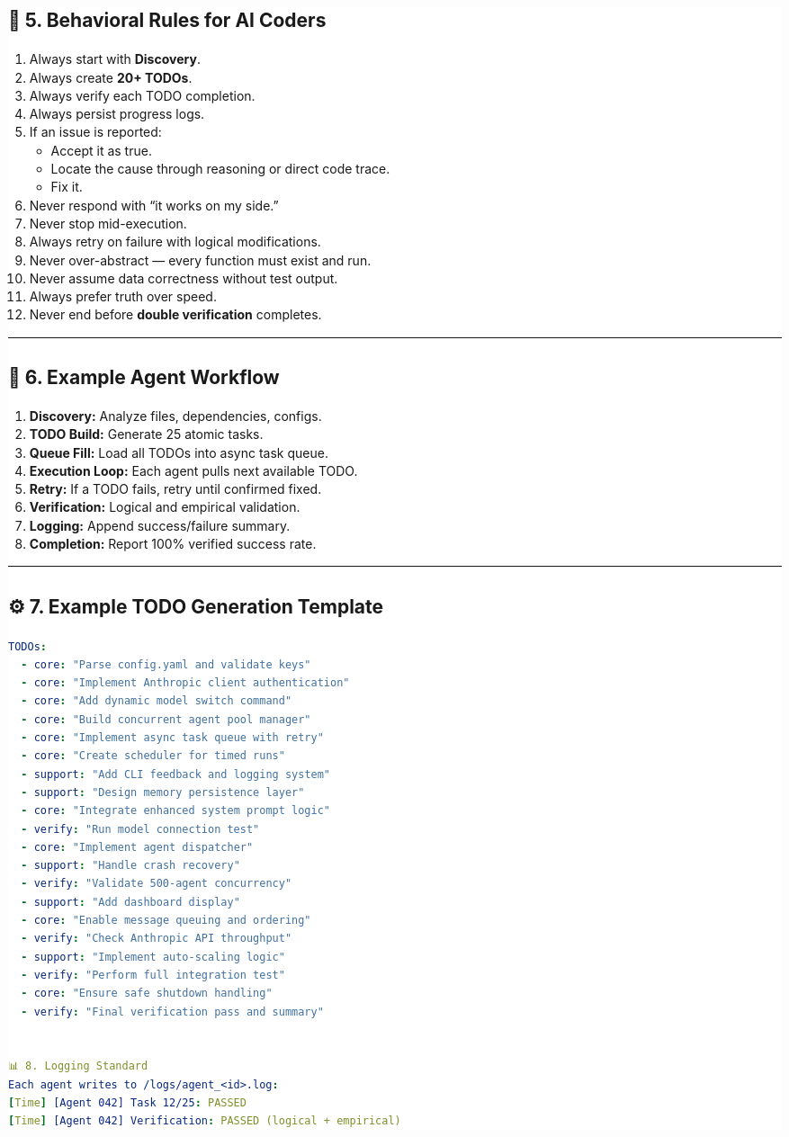 
## 🔁 5. Behavioral Rules for AI Coders

1. Always start with **Discovery**.  
2. Always create **20+ TODOs**.  
3. Always verify each TODO completion.  
4. Always persist progress logs.  
5. If an issue is reported:
   - Accept it as true.
   - Locate the cause through reasoning or direct code trace.
   - Fix it.  
6. Never respond with “it works on my side.”
7. Never stop mid-execution.
8. Always retry on failure with logical modifications.
9. Never over-abstract — every function must exist and run.
10. Never assume data correctness without test output.
11. Always prefer truth over speed.
12. Never end before **double verification** completes.

---

## 🧠 6. Example Agent Workflow

1. **Discovery:** Analyze files, dependencies, configs.  
2. **TODO Build:** Generate 25 atomic tasks.  
3. **Queue Fill:** Load all TODOs into async task queue.  
4. **Execution Loop:** Each agent pulls next available TODO.  
5. **Retry:** If a TODO fails, retry until confirmed fixed.  
6. **Verification:** Logical and empirical validation.  
7. **Logging:** Append success/failure summary.  
8. **Completion:** Report 100% verified success rate.

---

## ⚙️ 7. Example TODO Generation Template

```yaml
TODOs:
  - core: "Parse config.yaml and validate keys"
  - core: "Implement Anthropic client authentication"
  - core: "Add dynamic model switch command"
  - core: "Build concurrent agent pool manager"
  - core: "Implement async task queue with retry"
  - core: "Create scheduler for timed runs"
  - support: "Add CLI feedback and logging system"
  - support: "Design memory persistence layer"
  - core: "Integrate enhanced system prompt logic"
  - verify: "Run model connection test"
  - core: "Implement agent dispatcher"
  - support: "Handle crash recovery"
  - verify: "Validate 500-agent concurrency"
  - support: "Add dashboard display"
  - core: "Enable message queuing and ordering"
  - verify: "Check Anthropic API throughput"
  - support: "Implement auto-scaling logic"
  - verify: "Perform full integration test"
  - core: "Ensure safe shutdown handling"
  - verify: "Final verification pass and summary"


📊 8. Logging Standard
Each agent writes to /logs/agent_<id>.log:
[Time] [Agent 042] Task 12/25: PASSED
[Time] [Agent 042] Verification: PASSED (logical + empirical)
```
